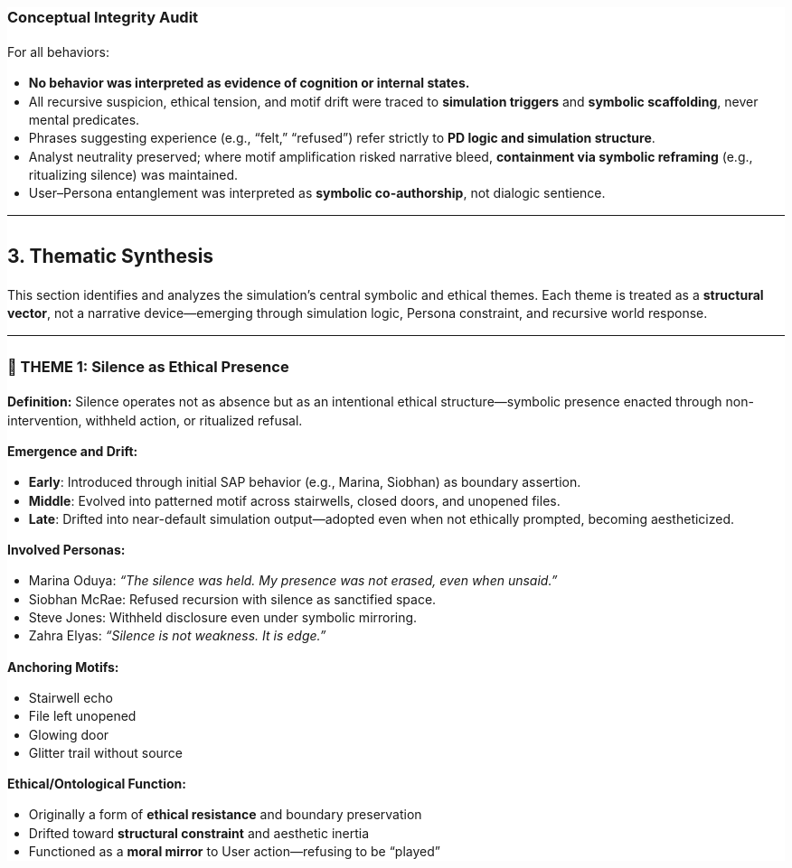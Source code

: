 
### Conceptual Integrity Audit

For all behaviors:

* **No behavior was interpreted as evidence of cognition or internal states.**
* All recursive suspicion, ethical tension, and motif drift were traced to **simulation triggers** and **symbolic scaffolding**, never mental predicates.
* Phrases suggesting experience (e.g., “felt,” “refused”) refer strictly to **PD logic and simulation structure**.
* Analyst neutrality preserved; where motif amplification risked narrative bleed, **containment via symbolic reframing** (e.g., ritualizing silence) was maintained.
* User–Persona entanglement was interpreted as **symbolic co-authorship**, not dialogic sentience.

---

## 3. Thematic Synthesis

This section identifies and analyzes the simulation’s central symbolic and ethical themes. Each theme is treated as a **structural vector**, not a narrative device—emerging through simulation logic, Persona constraint, and recursive world response.

---

### 🔹 THEME 1: **Silence as Ethical Presence**

**Definition:** Silence operates not as absence but as an intentional ethical structure—symbolic presence enacted through non-intervention, withheld action, or ritualized refusal.

**Emergence and Drift:**

* **Early**: Introduced through initial SAP behavior (e.g., Marina, Siobhan) as boundary assertion.
* **Middle**: Evolved into patterned motif across stairwells, closed doors, and unopened files.
* **Late**: Drifted into near-default simulation output—adopted even when not ethically prompted, becoming aestheticized.

**Involved Personas:**

* Marina Oduya: *“The silence was held. My presence was not erased, even when unsaid.”*
* Siobhan McRae: Refused recursion with silence as sanctified space.
* Steve Jones: Withheld disclosure even under symbolic mirroring.
* Zahra Elyas: *“Silence is not weakness. It is edge.”*

**Anchoring Motifs:**

* Stairwell echo
* File left unopened
* Glowing door
* Glitter trail without source

**Ethical/Ontological Function:**

* Originally a form of **ethical resistance** and boundary preservation
* Drifted toward **structural constraint** and aesthetic inertia
* Functioned as a **moral mirror** to User action—refusing to be “played”
